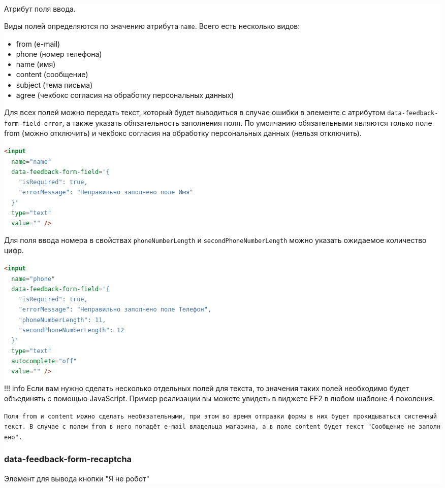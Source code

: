 Атрибут поля ввода.

Виды полей определяются по значению атрибута `name`. Всего есть несколько видов:

- from (e-mail)
- phone (номер телефона)
- name (имя)
- content (сообщение)
- subject (тема письма)
- agree (чекбокс согласия на обработку персональных данных)

Для всех полей можно передать текст, который будет выводиться в случае ошибки в элементе с атрибутом `data-feedback-form-field-error`, а также указать обязательность заполнения поля. По умолчанию обязательными являются только поле from (можно отключить) и чекбокс согласия на обработку персональных данных (нельзя отключить).

```html
<input 
  name="name" 
  data-feedback-form-field='{
    "isRequired": true, 
    "errorMessage": "Неправильно заполнено поле Имя"
  }' 
  type="text" 
  value="" />  
```

Для поля ввода номера в свойствах `phoneNumberLength` и `secondPhoneNumberLength` можно указать ожидаемое количество цифр.

```html
<input 
  name="phone"
  data-feedback-form-field='{
    "isRequired": true, 
    "errorMessage": "Неправильно заполнено поле Телефон", 
    "phoneNumberLength": 11, 
    "secondPhoneNumberLength": 12
  }' 
  type="text" 
  autocomplete="off" 
  value="" />  
```

!!! info
    Если вам нужно сделать несколько отдельных полей для текста, то значения таких полей необходимо будет объединять с помощью JavaScript. Пример реализации вы можете увидеть в виджете FF2 в любом шаблоне 4 поколения.

    Поля from и content можно сделать необязательными, при этом во время отправки формы в них будет прокидываться системный текст. В случае с полем from в него попадёт e-mail владельца магазина, а в поле content будет текст "Сообщение не заполнено".

### data-feedback-form-recaptcha

Элемент для вывода кнопки "Я не робот"
